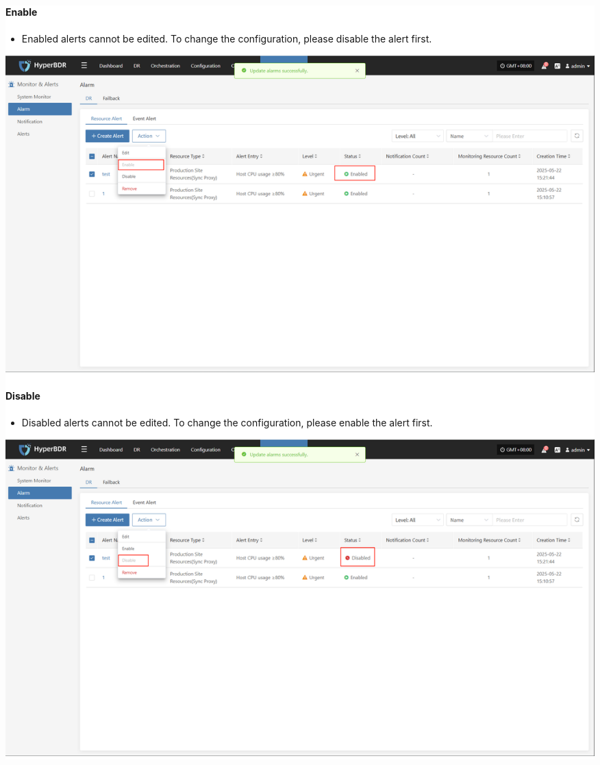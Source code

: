 #### **Enable**

* Enabled alerts cannot be edited. To change the configuration, please disable the alert first.

![](./images/alarm-resourcealert-5.png)

#### **Disable**

* Disabled alerts cannot be edited. To change the configuration, please enable the alert first.

![](./images/alarm-resourcealert-6.png)
